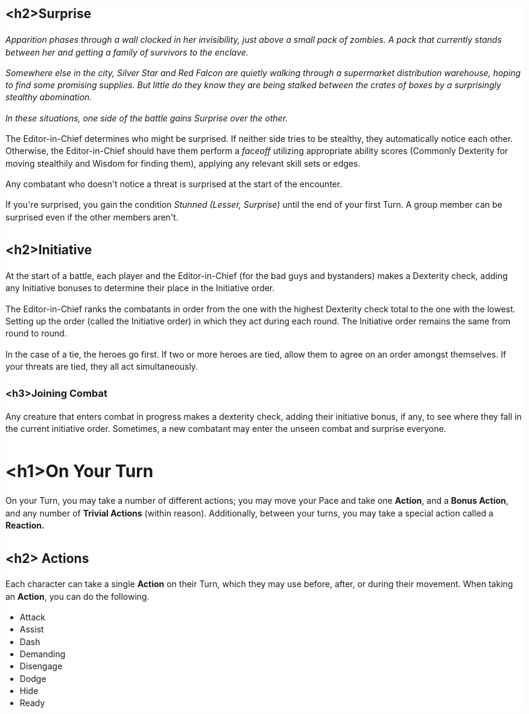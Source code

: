 ## \<h2\>Surprise

*Apparition phases through a wall clocked in her invisibility, just above a small pack of zombies. A pack that currently stands between her and getting a family of survivors to the enclave.*

*Somewhere else in the city, Silver Star* *and Red Falcon* *are quietly walking through a supermarket distribution warehouse, hoping to find some promising supplies. But little do they know they are being stalked between the crates of boxes by a surprisingly stealthy abomination.*

*In these situations, one side of the battle gains Surprise over the other.*  
  
The Editor-in-Chief determines who might be surprised. If neither side tries to be stealthy, they automatically notice each other. Otherwise, the Editor-in-Chief should have them perform a *faceoff* utilizing appropriate ability scores (Commonly Dexterity for moving stealthily and Wisdom for finding them), applying any relevant skill sets or edges.   
  
Any combatant who doesn't notice a threat is surprised at the start of the encounter.  
  
If you're surprised, you gain the condition *Stunned (Lesser, Surprise)* until the end of your first Turn. A group member can be surprised even if the other members aren't.

## \<h2\>Initiative

At the start of a battle, each player and the Editor-in-Chief (for the bad guys and bystanders) makes a Dexterity check, adding any Initiative bonuses to determine their place in the Initiative order.   
  
The Editor-in-Chief ranks the combatants in order from the one with the highest Dexterity check total to the one with the lowest. Setting up the order (called the Initiative order) in which they act during each round. The Initiative order remains the same from round to round.

In the case of a tie, the heroes go first. If two or more heroes are tied, allow them to agree on an order amongst themselves. If your threats are tied, they all act simultaneously.

### \<h3\>Joining Combat

Any creature that enters combat in progress makes a dexterity check, adding their initiative bonus, if any, to see where they fall in the current initiative order. Sometimes, a new combatant may enter the unseen combat and surprise everyone.

# \<h1\>On Your Turn

On your Turn, you may take a number of different actions; you may move your Pace and take one **Action**, and a **Bonus Action**, and any number of **Trivial Actions** (within reason). Additionally, between your turns, you may take a special action called a **Reaction.**

## \<h2\> Actions

Each character can take a single **Action** on their Turn, which they may use before, after, or during their movement. When taking an **Action**, you can do the following.

-   Attack
-   Assist
-   Dash
-   Demanding
-   Disengage
-   Dodge
-   Hide
-   Ready
